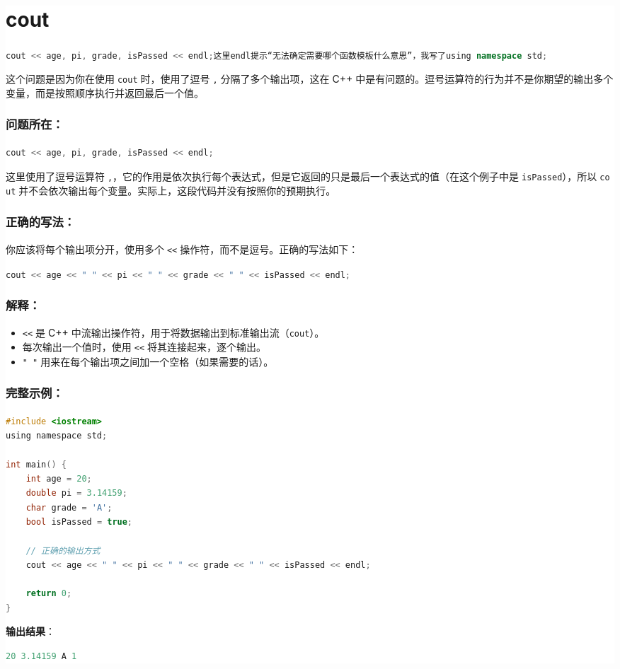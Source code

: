 # cout

```cpp
cout << age, pi, grade, isPassed << endl;这里endl提示“无法确定需要哪个函数模板什么意思”，我写了using namespace std;
```

这个问题是因为你在使用 `cout` 时，使用了逗号 `,` 分隔了多个输出项，这在 C++ 中是有问题的。逗号运算符的行为并不是你期望的输出多个变量，而是按照顺序执行并返回最后一个值。

### **问题所在**：

```cpp
cout << age, pi, grade, isPassed << endl;
```

这里使用了逗号运算符 `,`，它的作用是依次执行每个表达式，但是它返回的只是最后一个表达式的值（在这个例子中是 `isPassed`），所以 `cout` 并不会依次输出每个变量。实际上，这段代码并没有按照你的预期执行。

### **正确的写法**：

你应该将每个输出项分开，使用多个 `<<` 操作符，而不是逗号。正确的写法如下：

```cpp
cout << age << " " << pi << " " << grade << " " << isPassed << endl;
```

### **解释**：

*   `<<` 是 C++ 中流输出操作符，用于将数据输出到标准输出流（`cout`）。
*   每次输出一个值时，使用 `<<` 将其连接起来，逐个输出。
*   `" "` 用来在每个输出项之间加一个空格（如果需要的话）。

### **完整示例**：

```c
#include <iostream>
using namespace std;

int main() {
    int age = 20;
    double pi = 3.14159;
    char grade = 'A';
    bool isPassed = true;

    // 正确的输出方式
    cout << age << " " << pi << " " << grade << " " << isPassed << endl;

    return 0;
}
```

**输出结果**：

```cpp
20 3.14159 A 1
```
